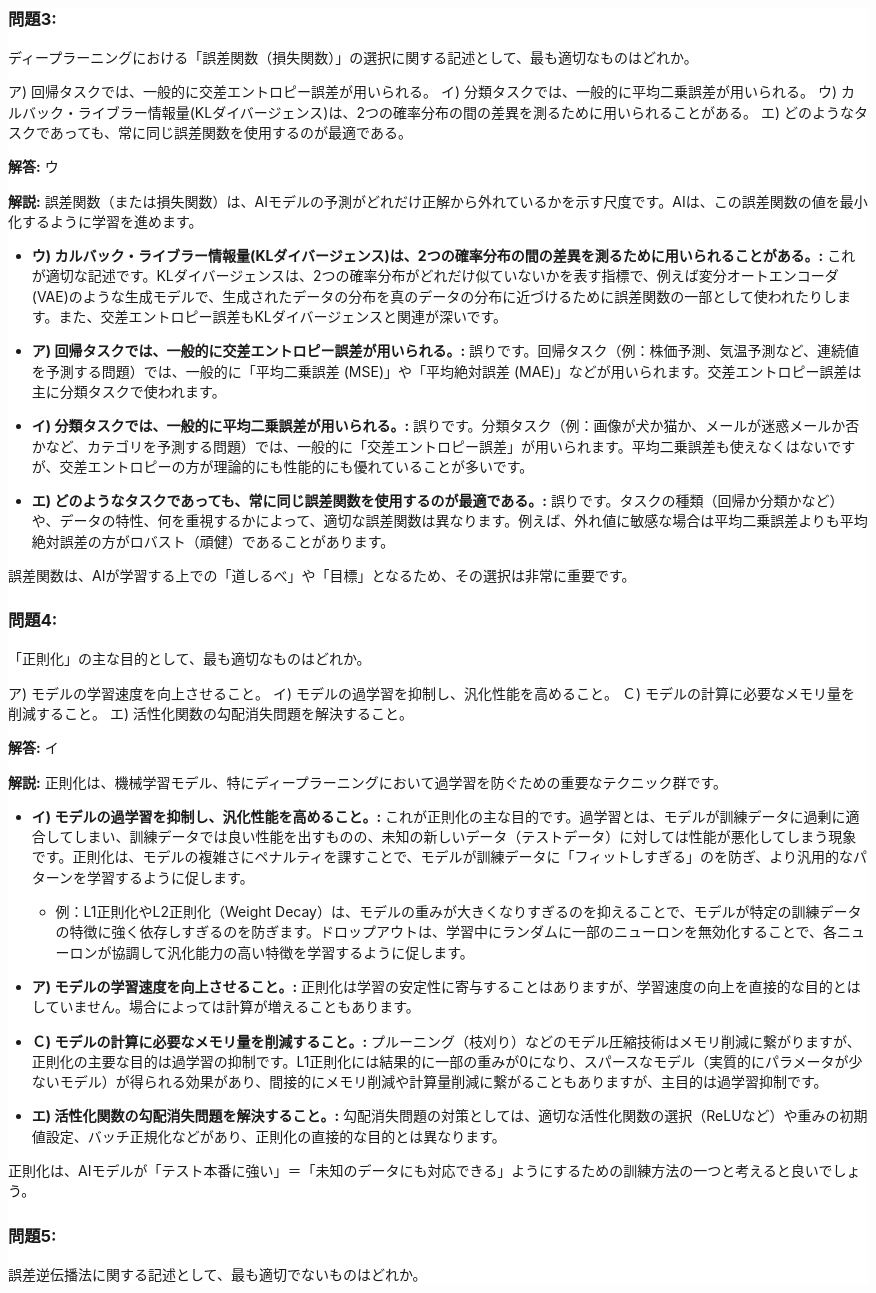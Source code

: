 ### 問題3:
ディープラーニングにおける「誤差関数（損失関数）」の選択に関する記述として、最も適切なものはどれか。

ア) 回帰タスクでは、一般的に交差エントロピー誤差が用いられる。
イ) 分類タスクでは、一般的に平均二乗誤差が用いられる。
ウ) カルバック・ライブラー情報量(KLダイバージェンス)は、2つの確率分布の間の差異を測るために用いられることがある。
エ) どのようなタスクであっても、常に同じ誤差関数を使用するのが最適である。

**解答:** ウ

**解説:**
誤差関数（または損失関数）は、AIモデルの予測がどれだけ正解から外れているかを示す尺度です。AIは、この誤差関数の値を最小化するように学習を進めます。

*   **ウ) カルバック・ライブラー情報量(KLダイバージェンス)は、2つの確率分布の間の差異を測るために用いられることがある。:** これが適切な記述です。KLダイバージェンスは、2つの確率分布がどれだけ似ていないかを表す指標で、例えば変分オートエンコーダ(VAE)のような生成モデルで、生成されたデータの分布を真のデータの分布に近づけるために誤差関数の一部として使われたりします。また、交差エントロピー誤差もKLダイバージェンスと関連が深いです。

*   **ア) 回帰タスクでは、一般的に交差エントロピー誤差が用いられる。:** 誤りです。回帰タスク（例：株価予測、気温予測など、連続値を予測する問題）では、一般的に「平均二乗誤差 (MSE)」や「平均絶対誤差 (MAE)」などが用いられます。交差エントロピー誤差は主に分類タスクで使われます。
*   **イ) 分類タスクでは、一般的に平均二乗誤差が用いられる。:** 誤りです。分類タスク（例：画像が犬か猫か、メールが迷惑メールか否かなど、カテゴリを予測する問題）では、一般的に「交差エントロピー誤差」が用いられます。平均二乗誤差も使えなくはないですが、交差エントロピーの方が理論的にも性能的にも優れていることが多いです。
*   **エ) どのようなタスクであっても、常に同じ誤差関数を使用するのが最適である。:** 誤りです。タスクの種類（回帰か分類かなど）や、データの特性、何を重視するかによって、適切な誤差関数は異なります。例えば、外れ値に敏感な場合は平均二乗誤差よりも平均絶対誤差の方がロバスト（頑健）であることがあります。

誤差関数は、AIが学習する上での「道しるべ」や「目標」となるため、その選択は非常に重要です。

### 問題4:
「正則化」の主な目的として、最も適切なものはどれか。

ア) モデルの学習速度を向上させること。
イ) モデルの過学習を抑制し、汎化性能を高めること。
Ｃ) モデルの計算に必要なメモリ量を削減すること。
エ) 活性化関数の勾配消失問題を解決すること。

**解答:** イ

**解説:**
正則化は、機械学習モデル、特にディープラーニングにおいて過学習を防ぐための重要なテクニック群です。

*   **イ) モデルの過学習を抑制し、汎化性能を高めること。:** これが正則化の主な目的です。過学習とは、モデルが訓練データに過剰に適合してしまい、訓練データでは良い性能を出すものの、未知の新しいデータ（テストデータ）に対しては性能が悪化してしまう現象です。正則化は、モデルの複雑さにペナルティを課すことで、モデルが訓練データに「フィットしすぎる」のを防ぎ、より汎用的なパターンを学習するように促します。
    *   例：L1正則化やL2正則化（Weight Decay）は、モデルの重みが大きくなりすぎるのを抑えることで、モデルが特定の訓練データの特徴に強く依存しすぎるのを防ぎます。ドロップアウトは、学習中にランダムに一部のニューロンを無効化することで、各ニューロンが協調して汎化能力の高い特徴を学習するように促します。

*   **ア) モデルの学習速度を向上させること。:** 正則化は学習の安定性に寄与することはありますが、学習速度の向上を直接的な目的とはしていません。場合によっては計算が増えることもあります。
*   **Ｃ) モデルの計算に必要なメモリ量を削減すること。:** プルーニング（枝刈り）などのモデル圧縮技術はメモリ削減に繋がりますが、正則化の主要な目的は過学習の抑制です。L1正則化には結果的に一部の重みが0になり、スパースなモデル（実質的にパラメータが少ないモデル）が得られる効果があり、間接的にメモリ削減や計算量削減に繋がることもありますが、主目的は過学習抑制です。
*   **エ) 活性化関数の勾配消失問題を解決すること。:** 勾配消失問題の対策としては、適切な活性化関数の選択（ReLUなど）や重みの初期値設定、バッチ正規化などがあり、正則化の直接的な目的とは異なります。

正則化は、AIモデルが「テスト本番に強い」＝「未知のデータにも対応できる」ようにするための訓練方法の一つと考えると良いでしょう。

### 問題5:
誤差逆伝播法に関する記述として、最も適切でないものはどれか。
